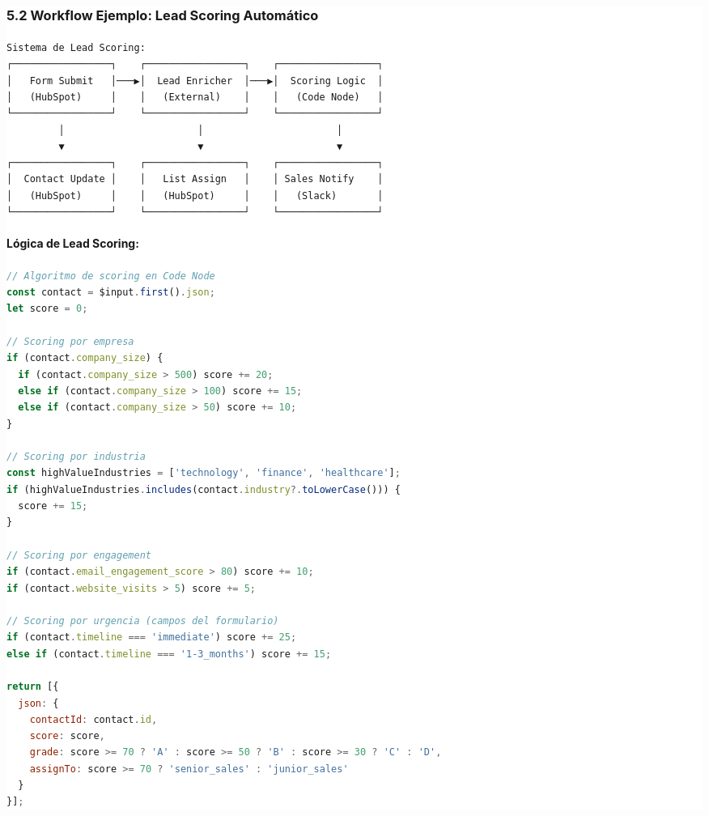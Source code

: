 ### 5.2 Workflow Ejemplo: Lead Scoring Automático

```
Sistema de Lead Scoring:
┌─────────────────┐    ┌─────────────────┐    ┌─────────────────┐
│   Form Submit   │───▶│  Lead Enricher  │───▶│  Scoring Logic  │
│   (HubSpot)     │    │   (External)    │    │   (Code Node)   │
└─────────────────┘    └─────────────────┘    └─────────────────┘
         │                       │                       │
         ▼                       ▼                       ▼
┌─────────────────┐    ┌─────────────────┐    ┌─────────────────┐
│  Contact Update │    │   List Assign   │    │ Sales Notify    │
│   (HubSpot)     │    │   (HubSpot)     │    │   (Slack)       │
└─────────────────┘    └─────────────────┘    └─────────────────┘
```

#### **Lógica de Lead Scoring:**

```javascript
// Algoritmo de scoring en Code Node
const contact = $input.first().json;
let score = 0;

// Scoring por empresa
if (contact.company_size) {
  if (contact.company_size > 500) score += 20;
  else if (contact.company_size > 100) score += 15;
  else if (contact.company_size > 50) score += 10;
}

// Scoring por industria
const highValueIndustries = ['technology', 'finance', 'healthcare'];
if (highValueIndustries.includes(contact.industry?.toLowerCase())) {
  score += 15;
}

// Scoring por engagement
if (contact.email_engagement_score > 80) score += 10;
if (contact.website_visits > 5) score += 5;

// Scoring por urgencia (campos del formulario)
if (contact.timeline === 'immediate') score += 25;
else if (contact.timeline === '1-3_months') score += 15;

return [{
  json: {
    contactId: contact.id,
    score: score,
    grade: score >= 70 ? 'A' : score >= 50 ? 'B' : score >= 30 ? 'C' : 'D',
    assignTo: score >= 70 ? 'senior_sales' : 'junior_sales'
  }
}];
```
